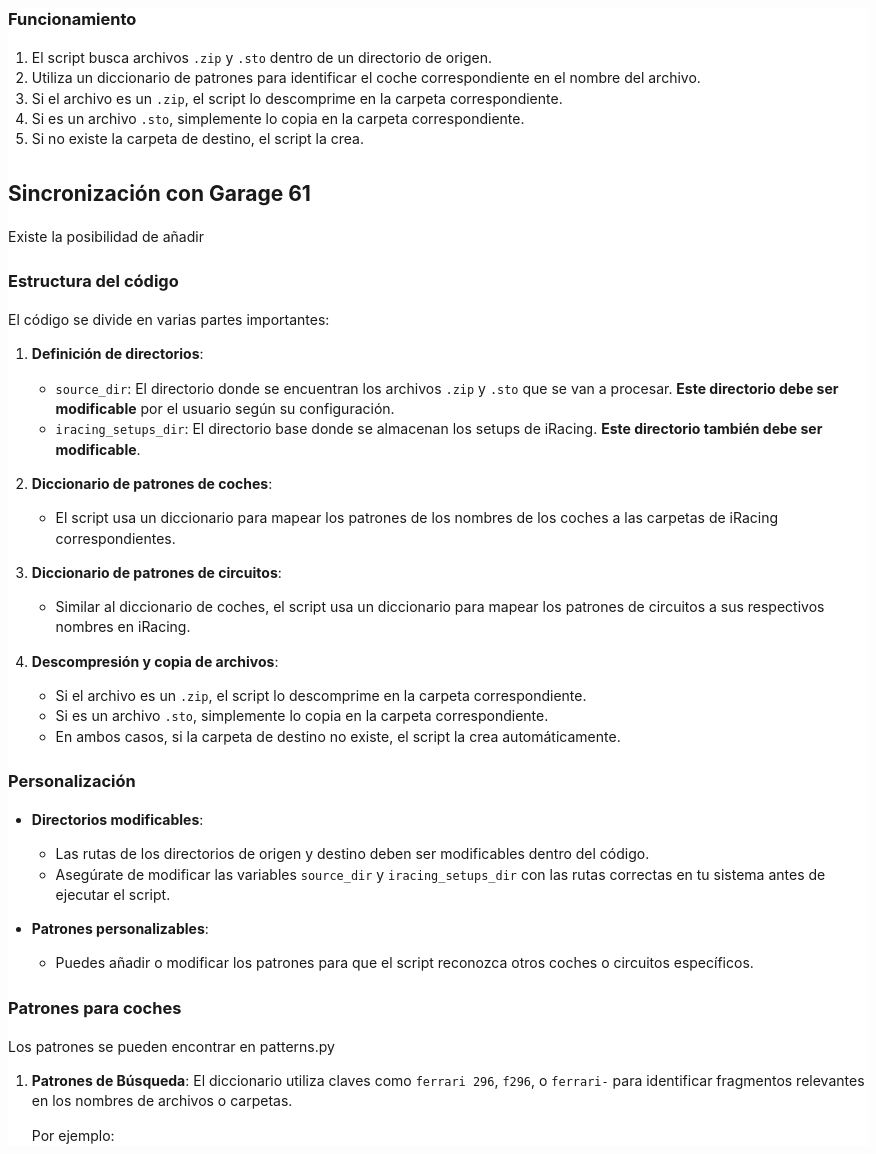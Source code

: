### **Funcionamiento**

1. El script busca archivos `.zip` y `.sto` dentro de un directorio de origen.
2. Utiliza un diccionario de patrones para identificar el coche correspondiente en el nombre del archivo.
3. Si el archivo es un `.zip`, el script lo descomprime en la carpeta correspondiente.
4. Si es un archivo `.sto`, simplemente lo copia en la carpeta correspondiente.
5. Si no existe la carpeta de destino, el script la crea.

## **Sincronización con Garage 61**

Existe la posibilidad de añadir 
### **Estructura del código**
El código se divide en varias partes importantes:

1. **Definición de directorios**:
   - `source_dir`: El directorio donde se encuentran los archivos `.zip` y `.sto` que se van a procesar. **Este directorio debe ser modificable** por el usuario según su configuración.
   - `iracing_setups_dir`: El directorio base donde se almacenan los setups de iRacing. **Este directorio también debe ser modificable**.

2. **Diccionario de patrones de coches**:
   - El script usa un diccionario para mapear los patrones de los nombres de los coches a las carpetas de iRacing correspondientes.
   
1. **Diccionario de patrones de circuitos**:
   - Similar al diccionario de coches, el script usa un diccionario para mapear los patrones de circuitos a sus respectivos nombres en iRacing.

2. **Descompresión y copia de archivos**:
   - Si el archivo es un `.zip`, el script lo descomprime en la carpeta correspondiente.
   - Si es un archivo `.sto`, simplemente lo copia en la carpeta correspondiente.
   - En ambos casos, si la carpeta de destino no existe, el script la crea automáticamente.

### **Personalización**
- **Directorios modificables**: 
  - Las rutas de los directorios de origen y destino deben ser modificables dentro del código.
  - Asegúrate de modificar las variables `source_dir` y `iracing_setups_dir` con las rutas correctas en tu sistema antes de ejecutar el script.

- **Patrones personalizables**: 
  - Puedes añadir o modificar los patrones para que el script reconozca otros coches o circuitos específicos.

### **Patrones para coches**

Los patrones se pueden encontrar en patterns.py

1. **Patrones de Búsqueda**: El diccionario utiliza claves como `ferrari 296`, `f296`, o `ferrari-` para identificar fragmentos relevantes en los nombres de archivos o carpetas.
    
    Por ejemplo:
    